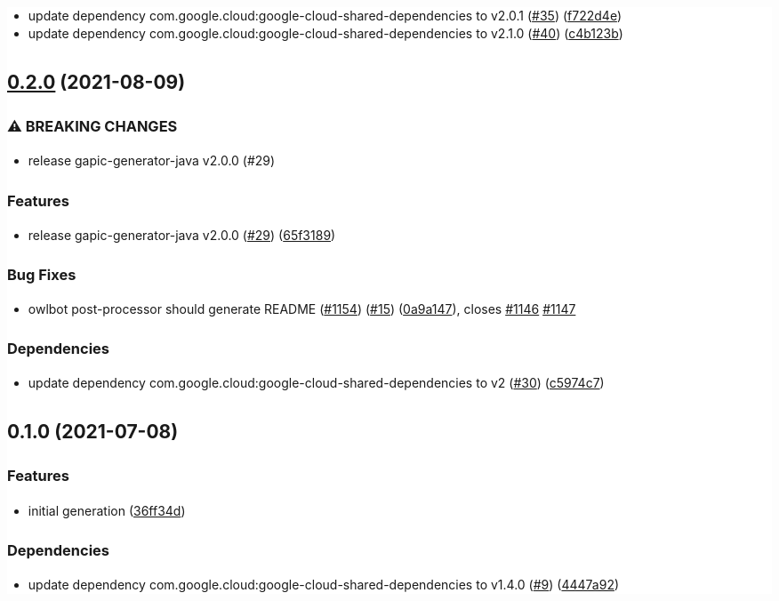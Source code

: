 * update dependency com.google.cloud:google-cloud-shared-dependencies to v2.0.1 ([#35](https://www.github.com/googleapis/java-datastream/issues/35)) ([f722d4e](https://www.github.com/googleapis/java-datastream/commit/f722d4ef7b3953be5f6194223feb5a1087e0e829))
* update dependency com.google.cloud:google-cloud-shared-dependencies to v2.1.0 ([#40](https://www.github.com/googleapis/java-datastream/issues/40)) ([c4b123b](https://www.github.com/googleapis/java-datastream/commit/c4b123b871655f92963bd0e6afa7fa60c88a2fd3))

## [0.2.0](https://www.github.com/googleapis/java-datastream/compare/v0.1.0...v0.2.0) (2021-08-09)


### ⚠ BREAKING CHANGES

* release gapic-generator-java v2.0.0 (#29)

### Features

* release gapic-generator-java v2.0.0 ([#29](https://www.github.com/googleapis/java-datastream/issues/29)) ([65f3189](https://www.github.com/googleapis/java-datastream/commit/65f31891c6058eee2c7c3da3f352667bb552f257))


### Bug Fixes

* owlbot post-processor should generate README ([#1154](https://www.github.com/googleapis/java-datastream/issues/1154)) ([#15](https://www.github.com/googleapis/java-datastream/issues/15)) ([0a9a147](https://www.github.com/googleapis/java-datastream/commit/0a9a147dff0a36d37ef645c935cfef168ea7c6ac)), closes [#1146](https://www.github.com/googleapis/java-datastream/issues/1146) [#1147](https://www.github.com/googleapis/java-datastream/issues/1147)


### Dependencies

* update dependency com.google.cloud:google-cloud-shared-dependencies to v2 ([#30](https://www.github.com/googleapis/java-datastream/issues/30)) ([c5974c7](https://www.github.com/googleapis/java-datastream/commit/c5974c75486e8ed2381db8a3b6973c2f2e87e172))

## 0.1.0 (2021-07-08)


### Features

* initial generation ([36ff34d](https://www.github.com/googleapis/java-datastream/commit/36ff34d59d50f39dbcd0d06af17a6b78a0c56350))


### Dependencies

* update dependency com.google.cloud:google-cloud-shared-dependencies to v1.4.0 ([#9](https://www.github.com/googleapis/java-datastream/issues/9)) ([4447a92](https://www.github.com/googleapis/java-datastream/commit/4447a92ea36d2b0fe92ed95d6390d9ac66f909d8))
